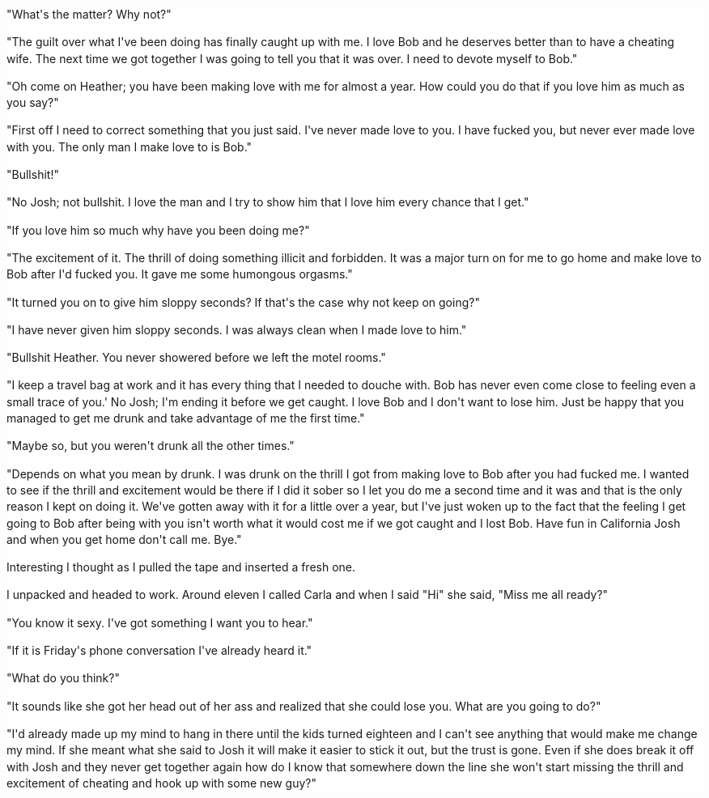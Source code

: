 "What's the matter? Why not?" 

 "The guilt over what I've been doing has finally caught up with me. I love Bob and he deserves better than to have a cheating wife. The next time we got together I was going to tell you that it was over. I need to devote myself to Bob." 

 "Oh come on Heather; you have been making love with me for almost a year. How could you do that if you love him as much as you say?" 

 "First off I need to correct something that you just said. I've never made love to you. I have fucked you, but never ever made love with you. The only man I make love to is Bob." 

 "Bullshit!" 

 "No Josh; not bullshit. I love the man and I try to show him that I love him every chance that I get." 

 "If you love him so much why have you been doing me?" 

 "The excitement of it. The thrill of doing something illicit and forbidden. It was a major turn on for me to go home and make love to Bob after I'd fucked you. It gave me some humongous orgasms." 

 "It turned you on to give him sloppy seconds? If that's the case why not keep on going?" 

 "I have never given him sloppy seconds. I was always clean when I made love to him." 

 "Bullshit Heather. You never showered before we left the motel rooms." 

 "I keep a travel bag at work and it has every thing that I needed to douche with. Bob has never even come close to feeling even a small trace of you.' No Josh; I'm ending it before we get caught. I love Bob and I don't want to lose him. Just be happy that you managed to get me drunk and take advantage of me the first time." 

 "Maybe so, but you weren't drunk all the other times." 

 "Depends on what you mean by drunk. I was drunk on the thrill I got from making love to Bob after you had fucked me. I wanted to see if the thrill and excitement would be there if I did it sober so I let you do me a second time and it was and that is the only reason I kept on doing it. We've gotten away with it for a little over a year, but I've just woken up to the fact that the feeling I get going to Bob after being with you isn't worth what it would cost me if we got caught and I lost Bob. Have fun in California Josh and when you get home don't call me. Bye." 

 Interesting I thought as I pulled the tape and inserted a fresh one. 

 I unpacked and headed to work. Around eleven I called Carla and when I said "Hi" she said, "Miss me all ready?" 

 "You know it sexy. I've got something I want you to hear." 

 "If it is Friday's phone conversation I've already heard it." 

 "What do you think?" 

 "It sounds like she got her head out of her ass and realized that she could lose you. What are you going to do?" 

 "I'd already made up my mind to hang in there until the kids turned eighteen and I can't see anything that would make me change my mind. If she meant what she said to Josh it will make it easier to stick it out, but the trust is gone. Even if she does break it off with Josh and they never get together again how do I know that somewhere down the line she won't start missing the thrill and excitement of cheating and hook up with some new guy?" 
